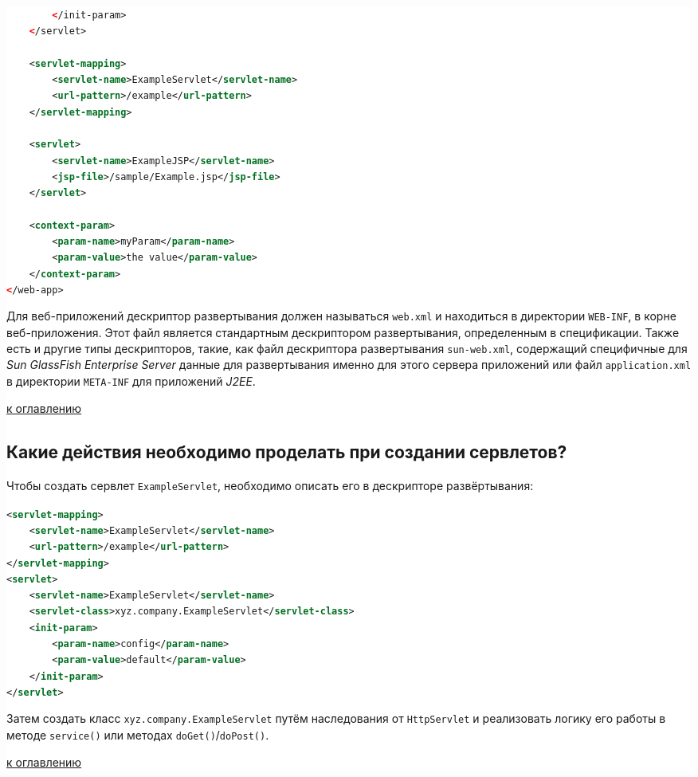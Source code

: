 ```xml
        </init-param>       
    </servlet>

    <servlet-mapping>
        <servlet-name>ExampleServlet</servlet-name>
        <url-pattern>/example</url-pattern>
    </servlet-mapping>

    <servlet>
        <servlet-name>ExampleJSP</servlet-name>
        <jsp-file>/sample/Example.jsp</jsp-file>
    </servlet>

    <context-param>
        <param-name>myParam</param-name>
        <param-value>the value</param-value>
    </context-param>
</web-app>
```

Для веб-приложений дескриптор развертывания должен называться `web.xml` и находиться в директории `WEB-INF`, в корне веб-приложения. Этот файл является стандартным дескриптором развертывания, определенным в спецификации. Также есть и другие типы дескрипторов, такие, как файл дескриптора развертывания `sun-web.xml`, содержащий специфичные для _Sun GlassFish Enterprise Server_ данные для развертывания именно для этого сервера приложений или файл `application.xml` в директории `META-INF` для приложений _J2EE_.

[к оглавлению](#servlets-jsp-jstl)

## Какие действия необходимо проделать при создании сервлетов?
Чтобы создать сервлет `ExampleServlet`, необходимо описать его в дескрипторе развёртывания:

```xml
<servlet-mapping>
    <servlet-name>ExampleServlet</servlet-name>
    <url-pattern>/example</url-pattern>
</servlet-mapping>
<servlet>
    <servlet-name>ExampleServlet</servlet-name>
    <servlet-class>xyz.company.ExampleServlet</servlet-class>
    <init-param>
        <param-name>config</param-name>
        <param-value>default</param-value>
    </init-param>       
</servlet>
```

Затем создать класс `xyz.company.ExampleServlet` путём наследования от `HttpServlet` и реализовать логику его работы в методе `service()` или методах `doGet()`/`doPost()`.

[к оглавлению](#servlets-jsp-jstl)
